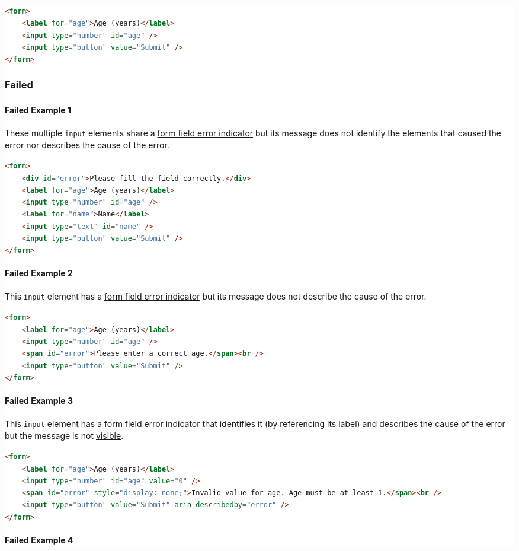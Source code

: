 ```html
<form>
	<label for="age">Age (years)</label>
	<input type="number" id="age" />
	<input type="button" value="Submit" />
</form>
```

### Failed

#### Failed Example 1

These multiple `input` elements share a [form field error indicator][] but its message does not identify the elements that caused the error nor describes the cause of the error.

```html
<form>
	<div id="error">Please fill the field correctly.</div>
	<label for="age">Age (years)</label>
	<input type="number" id="age" />
	<label for="name">Name</label>
	<input type="text" id="name" />
	<input type="button" value="Submit" />
</form>
```

#### Failed Example 2

This `input` element has a [form field error indicator][] but its message does not describe the cause of the error.

```html
<form>
	<label for="age">Age (years)</label>
	<input type="number" id="age" />
	<span id="error">Please enter a correct age.</span><br />
	<input type="button" value="Submit" />
</form>
```

#### Failed Example 3

This `input` element has a [form field error indicator][] that identifies it (by referencing its label) and describes the cause of the error but the message is not [visible][].

```html
<form>
	<label for="age">Age (years)</label>
	<input type="number" id="age" value="0" />
	<span id="error" style="display: none;">Invalid value for age. Age must be at least 1.</span><br />
	<input type="button" value="Submit" aria-describedby="error" />
</form>
```

#### Failed Example 4


[abstract]: https://www.w3.org/TR/wai-aria/#abstract_roles
[accessible description]: https://www.w3.org/TR/accname/#dfn-accessible-description
[accessible name]: #accessible-name 'Definition of accessible name'
[aria 1.1]: https://www.w3.org/TR/wai-aria-1.1/
[form field error indicator]: #form-field-error-indicator
[included in the accessibility tree]: #included-in-the-accessibility-tree 'Definition of included in the accessibility tree'
[non-text content]: https://www.w3.org/TR/WCAG21/#dfn-non-text-content
[presentation]: https://www.w3.org/TR/WCAG21/#dfn-presentation
[required context]: https://www.w3.org/TR/wai-aria/#scope
[semantic role]: #semantic-role 'Definition of semantic role'
[text]: https://www.w3.org/TR/WCAG21/#dfn-text
[visible]: #visible 'Definition of visible'